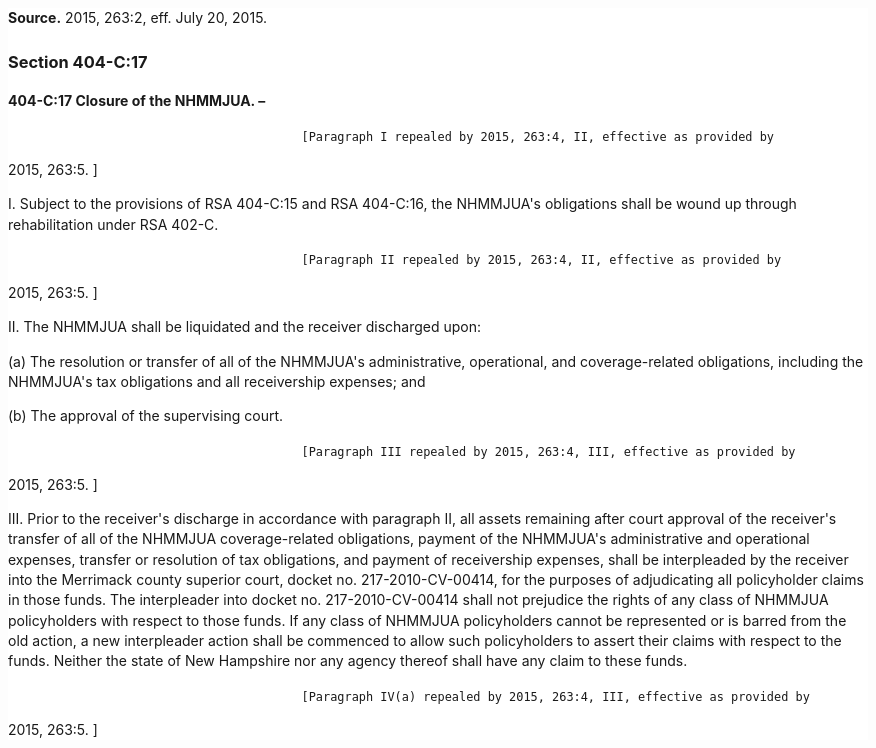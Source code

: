 **Source.** 2015, 263:2, eff. July 20, 2015.

### Section 404-C:17

 **404-C:17 Closure of the NHMMJUA. –**


                                             [Paragraph I repealed by 2015, 263:4, II, effective as provided by
2015, 263:5.
                                             ]


                                             
 I. Subject to the provisions of RSA 404-C:15 and RSA 404-C:16, the
NHMMJUA's obligations shall be wound up through rehabilitation under RSA
402-C.


                                             [Paragraph II repealed by 2015, 263:4, II, effective as provided by
2015, 263:5.
                                             ]


                                             
 II. The NHMMJUA shall be liquidated and the receiver discharged
upon:
                                             
 (a) The resolution or transfer of all of the NHMMJUA's
administrative, operational, and coverage-related obligations, including
the NHMMJUA's tax obligations and all receivership expenses; and
                                             
 (b) The approval of the supervising court.


                                             [Paragraph III repealed by 2015, 263:4, III, effective as provided by
2015, 263:5.
                                             ]


                                             
 III. Prior to the receiver's discharge in accordance with paragraph
II, all assets remaining after court approval of the receiver's transfer
of all of the NHMMJUA coverage-related obligations, payment of the
NHMMJUA's administrative and operational expenses, transfer or
resolution of tax obligations, and payment of receivership expenses,
shall be interpleaded by the receiver into the Merrimack county superior
court, docket no. 217-2010-CV-00414, for the purposes of adjudicating
all policyholder claims in those funds. The interpleader into docket no.
217-2010-CV-00414 shall not prejudice the rights of any class of NHMMJUA
policyholders with respect to those funds. If any class of NHMMJUA
policyholders cannot be represented or is barred from the old action, a
new interpleader action shall be commenced to allow such policyholders
to assert their claims with respect to the funds. Neither the state of
New Hampshire nor any agency thereof shall have any claim to these
funds.


                                             [Paragraph IV(a) repealed by 2015, 263:4, III, effective as provided by
2015, 263:5.
                                             ]
